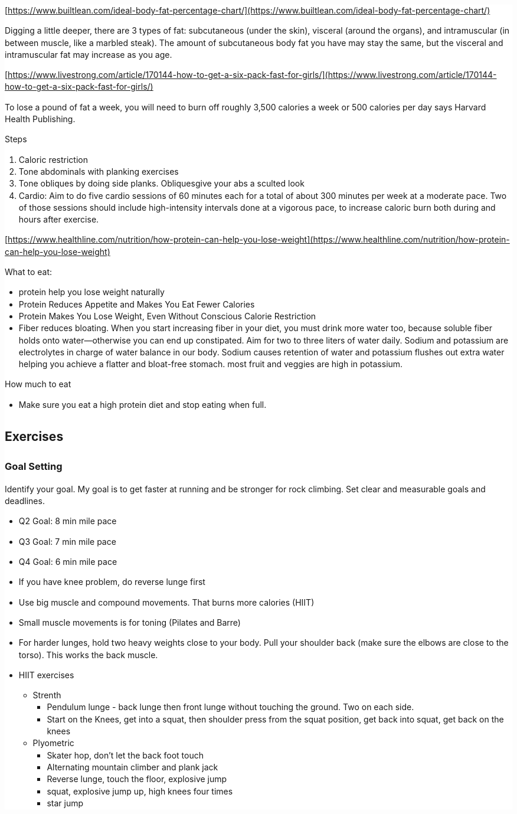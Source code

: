 [https://www.builtlean.com/ideal-body-fat-percentage-chart/](https://www.builtlean.com/ideal-body-fat-percentage-chart/)

Digging a little deeper, there are 3 types of fat: subcutaneous (under the skin), visceral (around the organs), and intramuscular (in between muscle, like a marbled steak). The amount of subcutaneous body fat you have may stay the same, but the visceral and intramuscular fat may increase as you age.

[https://www.livestrong.com/article/170144-how-to-get-a-six-pack-fast-for-girls/](https://www.livestrong.com/article/170144-how-to-get-a-six-pack-fast-for-girls/)

To lose a pound of fat a week, you will need to burn off roughly 3,500 calories a week or 500 calories per day says Harvard Health Publishing.

Steps

1. Caloric restriction
2. Tone abdominals with planking exercises
3. Tone obliques by doing side planks. Obliquesgive your abs a sculted look
4. Cardio: Aim to do five cardio sessions of 60 minutes each for a total of about 300 minutes per week at a moderate pace. Two of those sessions should include high-intensity intervals done at a vigorous pace, to increase caloric burn both during and hours after exercise.

[https://www.healthline.com/nutrition/how-protein-can-help-you-lose-weight](https://www.healthline.com/nutrition/how-protein-can-help-you-lose-weight)

What to eat:

- protein help you lose weight naturally
- Protein Reduces Appetite and Makes You Eat Fewer Calories
- Protein Makes You Lose Weight, Even Without Conscious Calorie Restriction
- Fiber reduces bloating. When you start increasing fiber in your diet, you must drink more water too, because soluble fiber holds onto water—otherwise you can end up constipated. Aim for two to three liters of water daily. Sodium and potassium are electrolytes in charge of water balance in our body. Sodium causes retention of water and potassium flushes out extra water helping you achieve a flatter and bloat-free stomach. most fruit and veggies are high in potassium.

How much to eat

- Make sure you eat a high protein diet and stop eating when full.

## Exercises

### Goal Setting

Identify your goal. My goal is to get faster at running and be stronger for rock climbing. Set clear and measurable goals and deadlines.

- Q2 Goal: 8 min mile pace
- Q3 Goal: 7 min mile pace
- Q4 Goal: 6 min mile pace

- If you have knee problem, do reverse lunge first
- Use big muscle and compound movements. That burns more calories (HIIT)
- Small muscle movements is for toning (Pilates and Barre)
- For harder lunges, hold two heavy weights close to your body. Pull your shoulder back (make sure the elbows are close to the torso). This works the back muscle.
- HIIT exercises
  - Strenth
    - Pendulum lunge - back lunge then front lunge without touching the ground. Two on each side.
    - Start on the Knees, get into a squat, then shoulder press from the squat position, get back into squat, get back on the knees
  - Plyometric
    - Skater hop, don’t let the back foot touch
    - Alternating mountain climber and plank jack
    - Reverse lunge, touch the floor, explosive jump
    - squat, explosive jump up, high knees four times
    - star jump